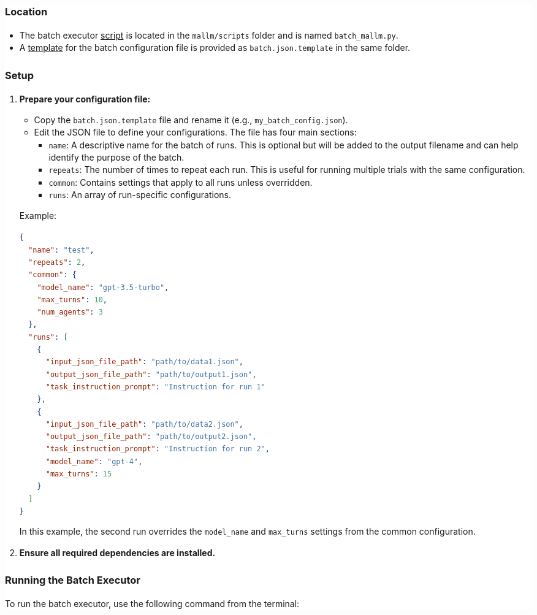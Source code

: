 ### Location
- The batch executor [script](https://github.com/Multi-Agent-LLMs/mallm/blob/main/mallm/scripts/batch_mallm.py) is located in the `mallm/scripts` folder and is named `batch_mallm.py`.
- A [template](https://github.com/Multi-Agent-LLMs/mallm/tree/main/mallm/scripts/batch.json.template) for the batch configuration file is provided as `batch.json.template` in the same folder.

### Setup

1. **Prepare your configuration file:**
   - Copy the `batch.json.template` file and rename it (e.g., `my_batch_config.json`).
   - Edit the JSON file to define your configurations. The file has four main sections:
     - `name`: A descriptive name for the batch of runs. This is optional but will be added to the output filename and can help identify the purpose of the batch.
     - `repeats`: The number of times to repeat each run. This is useful for running multiple trials with the same configuration.
     - `common`: Contains settings that apply to all runs unless overridden.
     - `runs`: An array of run-specific configurations.

   Example:
   ```json
   {
     "name": "test",
     "repeats": 2,
     "common": {
       "model_name": "gpt-3.5-turbo",
       "max_turns": 10,
       "num_agents": 3
     },
     "runs": [
       {
         "input_json_file_path": "path/to/data1.json",
         "output_json_file_path": "path/to/output1.json",
         "task_instruction_prompt": "Instruction for run 1"
       },
       {
         "input_json_file_path": "path/to/data2.json",
         "output_json_file_path": "path/to/output2.json",
         "task_instruction_prompt": "Instruction for run 2",
         "model_name": "gpt-4",
         "max_turns": 15
       }
     ]
   }
   ```

   In this example, the second run overrides the `model_name` and `max_turns` settings from the common configuration.

2. **Ensure all required dependencies are installed.**

### Running the Batch Executor

To run the batch executor, use the following command from the terminal:
